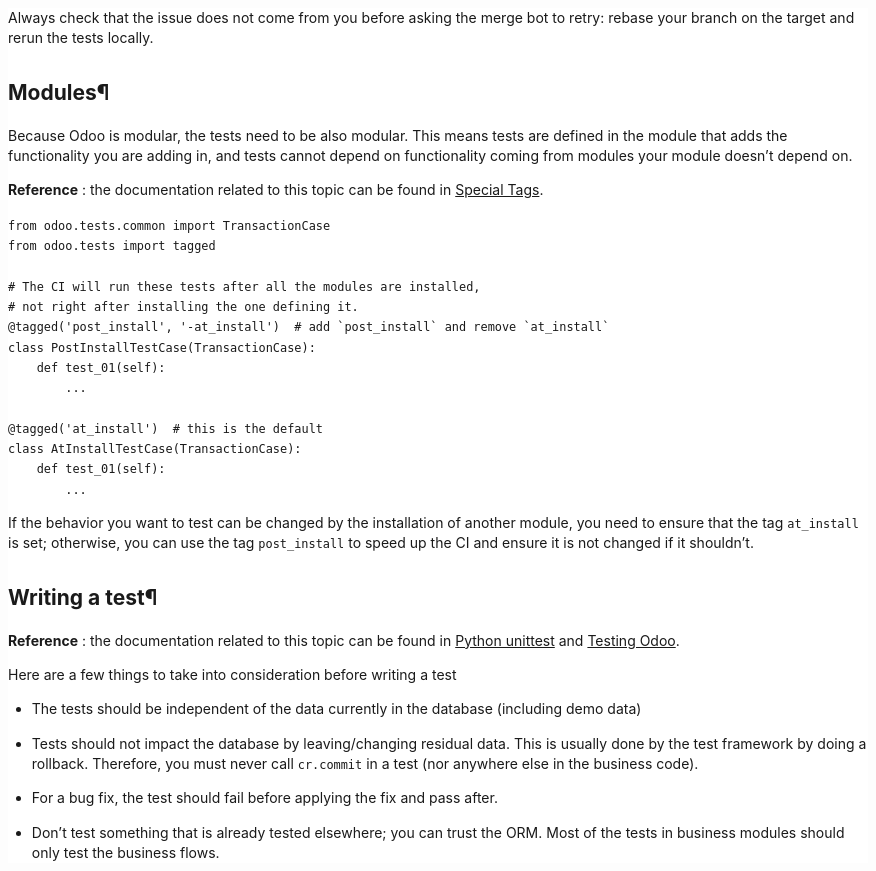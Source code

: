 


Always check that the issue does not come from you before asking the merge bot to retry: rebase your branch on the target and rerun the tests locally.

## Modules¶

Because Odoo is modular, the tests need to be also modular. This means tests are defined in the module that adds the functionality you are adding in, and tests cannot depend on functionality coming from modules your module doesn’t depend on.

**Reference** : the documentation related to this topic can be found in [Special Tags](../reference/backend/testing.html#reference-testing-tags).
    
    
    from odoo.tests.common import TransactionCase
    from odoo.tests import tagged
    
    # The CI will run these tests after all the modules are installed,
    # not right after installing the one defining it.
    @tagged('post_install', '-at_install')  # add `post_install` and remove `at_install`
    class PostInstallTestCase(TransactionCase):
        def test_01(self):
            ...
    
    @tagged('at_install')  # this is the default
    class AtInstallTestCase(TransactionCase):
        def test_01(self):
            ...
    

If the behavior you want to test can be changed by the installation of another module, you need to ensure that the tag `at_install` is set; otherwise, you can use the tag `post_install` to speed up the CI and ensure it is not changed if it shouldn’t.

## Writing a test¶

**Reference** : the documentation related to this topic can be found in [Python unittest](https://docs.python.org/3/library/unittest.html) and [Testing Odoo](../reference/backend/testing.html#reference-testing).

Here are a few things to take into consideration before writing a test

  * The tests should be independent of the data currently in the database (including demo data)

  * Tests should not impact the database by leaving/changing residual data. This is usually done by the test framework by doing a rollback. Therefore, you must never call `cr.commit` in a test (nor anywhere else in the business code).

  * For a bug fix, the test should fail before applying the fix and pass after.

  * Don’t test something that is already tested elsewhere; you can trust the ORM. Most of the tests in business modules should only test the business flows.
